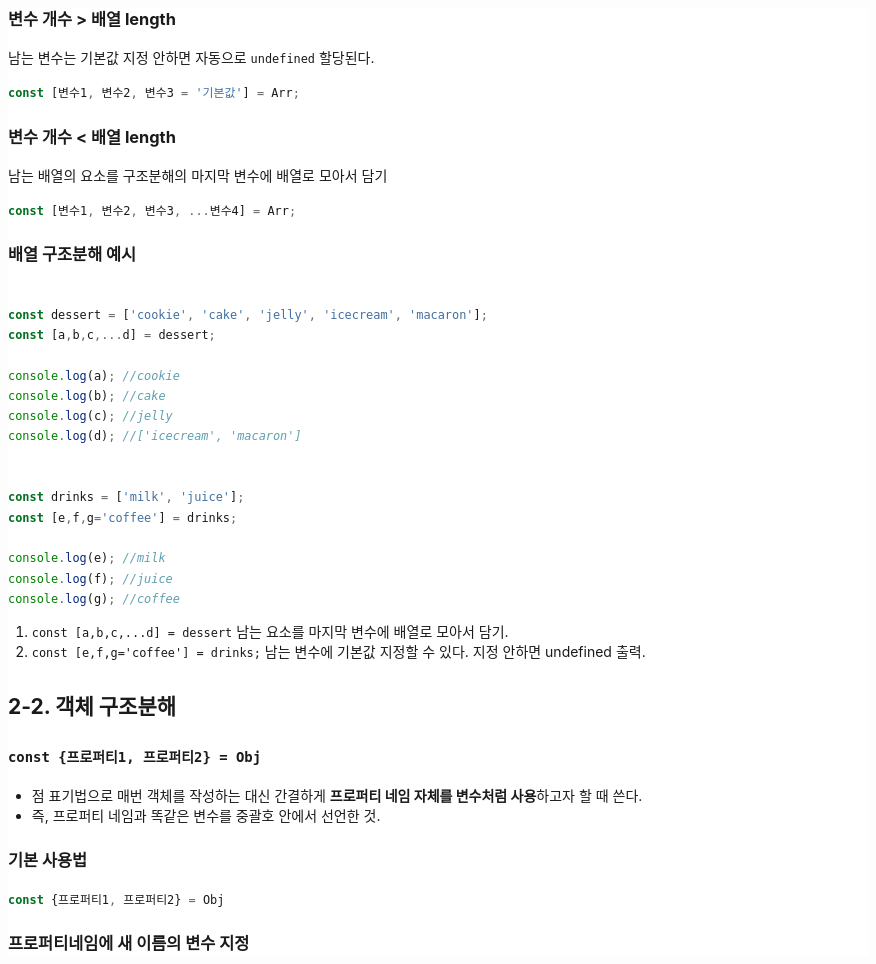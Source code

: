### 변수 개수 > 배열 length

남는 변수는 기본값 지정 안하면 자동으로 `undefined` 할당된다.

```JavaScript
const [변수1, 변수2, 변수3 = '기본값'] = Arr;
```

### 변수 개수 < 배열 length

남는 배열의 요소를 구조분해의 마지막 변수에 배열로 모아서 담기

```JavaScript
const [변수1, 변수2, 변수3, ...변수4] = Arr;
```

### 배열 구조분해 예시

```JavaScript

const dessert = ['cookie', 'cake', 'jelly', 'icecream', 'macaron'];
const [a,b,c,...d] = dessert;

console.log(a); //cookie
console.log(b); //cake
console.log(c); //jelly
console.log(d); //['icecream', 'macaron']


const drinks = ['milk', 'juice'];
const [e,f,g='coffee'] = drinks;

console.log(e); //milk
console.log(f); //juice
console.log(g); //coffee
```

1. `const [a,b,c,...d] = dessert` 남는 요소를 마지막 변수에 배열로 모아서 담기.
2. `const [e,f,g='coffee'] = drinks;` 남는 변수에 기본값 지정할 수 있다. 지정 안하면 undefined 출력.

## 2-2. 객체 구조분해

### `const {프로퍼티1, 프로퍼티2} = Obj`

- 점 표기법으로 매번 객체를 작성하는 대신 간결하게 **프로퍼티 네임 자체를 변수처럼 사용**하고자 할 때 쓴다.
- 즉, 프로퍼티 네임과 똑같은 변수를 중괄호 안에서 선언한 것.

### 기본 사용법

```JavaScript
const {프로퍼티1, 프로퍼티2} = Obj
```

### 프로퍼티네임에 새 이름의 변수 지정
